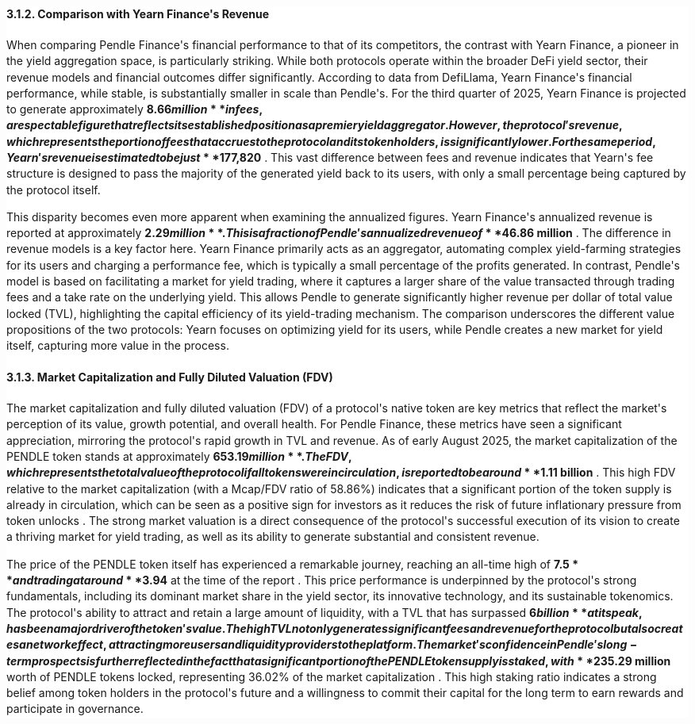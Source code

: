 #### 3.1.2. Comparison with Yearn Finance's Revenue

When comparing Pendle Finance's financial performance to that of its competitors, the contrast with Yearn Finance, a pioneer in the yield aggregation space, is particularly striking. While both protocols operate within the broader DeFi yield sector, their revenue models and financial outcomes differ significantly. According to data from DefiLlama, Yearn Finance's financial performance, while stable, is substantially smaller in scale than Pendle's. For the third quarter of 2025, Yearn Finance is projected to generate approximately **$8.66 million** in fees, a respectable figure that reflects its established position as a premier yield aggregator . However, the protocol's revenue, which represents the portion of fees that accrues to the protocol and its token holders, is significantly lower. For the same period, Yearn's revenue is estimated to be just **$177,820** . This vast difference between fees and revenue indicates that Yearn's fee structure is designed to pass the majority of the generated yield back to its users, with only a small percentage being captured by the protocol itself.

This disparity becomes even more apparent when examining the annualized figures. Yearn Finance's annualized revenue is reported at approximately **$2.29 million** . This is a fraction of Pendle's annualized revenue of **$46.86 million** . The difference in revenue models is a key factor here. Yearn Finance primarily acts as an aggregator, automating complex yield-farming strategies for its users and charging a performance fee, which is typically a small percentage of the profits generated. In contrast, Pendle's model is based on facilitating a market for yield trading, where it captures a larger share of the value transacted through trading fees and a take rate on the underlying yield. This allows Pendle to generate significantly higher revenue per dollar of total value locked (TVL), highlighting the capital efficiency of its yield-trading mechanism. The comparison underscores the different value propositions of the two protocols: Yearn focuses on optimizing yield for its users, while Pendle creates a new market for yield itself, capturing more value in the process.

#### 3.1.3. Market Capitalization and Fully Diluted Valuation (FDV)

The market capitalization and fully diluted valuation (FDV) of a protocol's native token are key metrics that reflect the market's perception of its value, growth potential, and overall health. For Pendle Finance, these metrics have seen a significant appreciation, mirroring the protocol's rapid growth in TVL and revenue. As of early August 2025, the market capitalization of the PENDLE token stands at approximately **$653.19 million** . The FDV, which represents the total value of the protocol if all tokens were in circulation, is reported to be around **$1.11 billion** . This high FDV relative to the market capitalization (with a Mcap/FDV ratio of 58.86%) indicates that a significant portion of the token supply is already in circulation, which can be seen as a positive sign for investors as it reduces the risk of future inflationary pressure from token unlocks . The strong market valuation is a direct consequence of the protocol's successful execution of its vision to create a thriving market for yield trading, as well as its ability to generate substantial and consistent revenue.

The price of the PENDLE token itself has experienced a remarkable journey, reaching an all-time high of **$7.5** and trading at around **$3.94** at the time of the report . This price performance is underpinned by the protocol's strong fundamentals, including its dominant market share in the yield sector, its innovative technology, and its sustainable tokenomics. The protocol's ability to attract and retain a large amount of liquidity, with a TVL that has surpassed **$6 billion** at its peak, has been a major driver of the token's value . The high TVL not only generates significant fees and revenue for the protocol but also creates a network effect, attracting more users and liquidity providers to the platform. The market's confidence in Pendle's long-term prospects is further reflected in the fact that a significant portion of the PENDLE token supply is staked, with **$235.29 million** worth of PENDLE tokens locked, representing 36.02% of the market capitalization . This high staking ratio indicates a strong belief among token holders in the protocol's future and a willingness to commit their capital for the long term to earn rewards and participate in governance.
